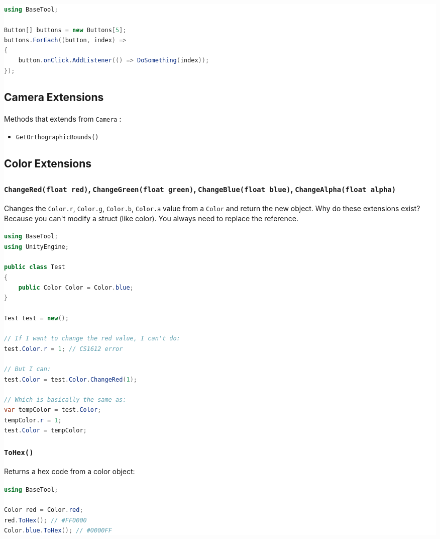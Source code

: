 ```csharp
using BaseTool;

Button[] buttons = new Buttons[5];
buttons.ForEach((button, index) =>
{
    button.onClick.AddListener(() => DoSomething(index));
});
```

## Camera Extensions

Methods that extends from `Camera` :

- `GetOrthographicBounds()`

## Color Extensions

### `ChangeRed(float red)`, `ChangeGreen(float green)`,  `ChangeBlue(float blue)`, `ChangeAlpha(float alpha)`

Changes the `Color.r`, `Color.g`, `Color.b`, `Color.a` value from a `Color` and return the new object. Why do these extensions exist? Because you can't modify a struct (like color). You always need to replace the reference.

```csharp
using BaseTool;
using UnityEngine;

public class Test
{
    public Color Color = Color.blue;
}

Test test = new();

// If I want to change the red value, I can't do:
test.Color.r = 1; // CS1612 error

// But I can:
test.Color = test.Color.ChangeRed(1);

// Which is basically the same as:
var tempColor = test.Color;
tempColor.r = 1;
test.Color = tempColor;
```

### `ToHex()`

Returns a hex code from a color object:

```csharp
using BaseTool;

Color red = Color.red;
red.ToHex(); // #FF0000
Color.blue.ToHex(); // #0000FF
```

